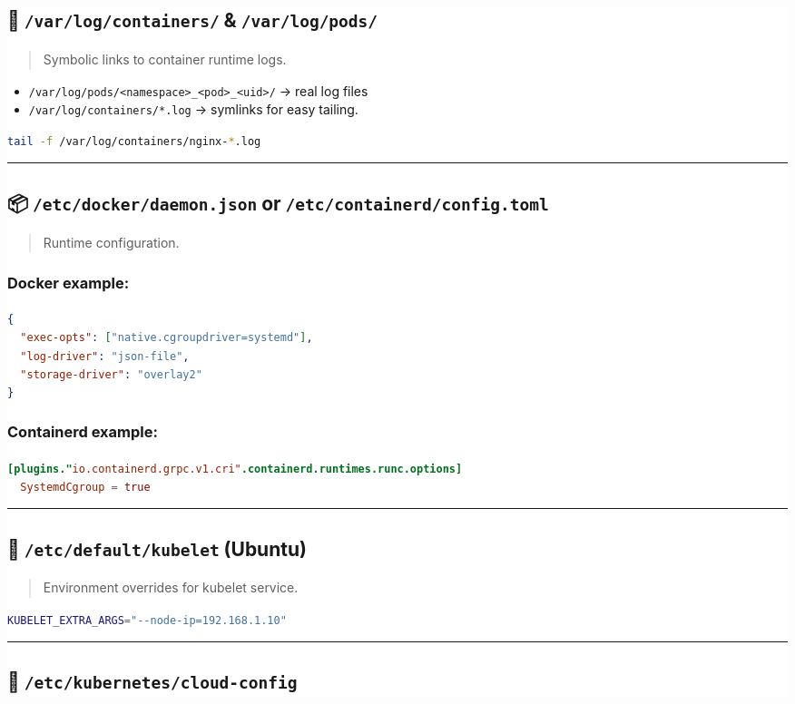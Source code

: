 
<a id="12"></a>

## 💾 `/var/log/containers/` & `/var/log/pods/`

> Symbolic links to container runtime logs.

- `/var/log/pods/<namespace>_<pod>_<uid>/` → real log files
- `/var/log/containers/*.log` → symlinks for easy tailing.

```bash
tail -f /var/log/containers/nginx-*.log
```

---

<a id="13"></a>

## 📦 `/etc/docker/daemon.json` or `/etc/containerd/config.toml`

> Runtime configuration.

### Docker example:

```json
{
  "exec-opts": ["native.cgroupdriver=systemd"],
  "log-driver": "json-file",
  "storage-driver": "overlay2"
}
```

### Containerd example:

```toml
[plugins."io.containerd.grpc.v1.cri".containerd.runtimes.runc.options]
  SystemdCgroup = true
```

---

<a id="14"></a>

## 📍 `/etc/default/kubelet` (Ubuntu)

> Environment overrides for kubelet service.

```bash
KUBELET_EXTRA_ARGS="--node-ip=192.168.1.10"
```

---

<a id="15"></a>

## 📂 `/etc/kubernetes/cloud-config`
